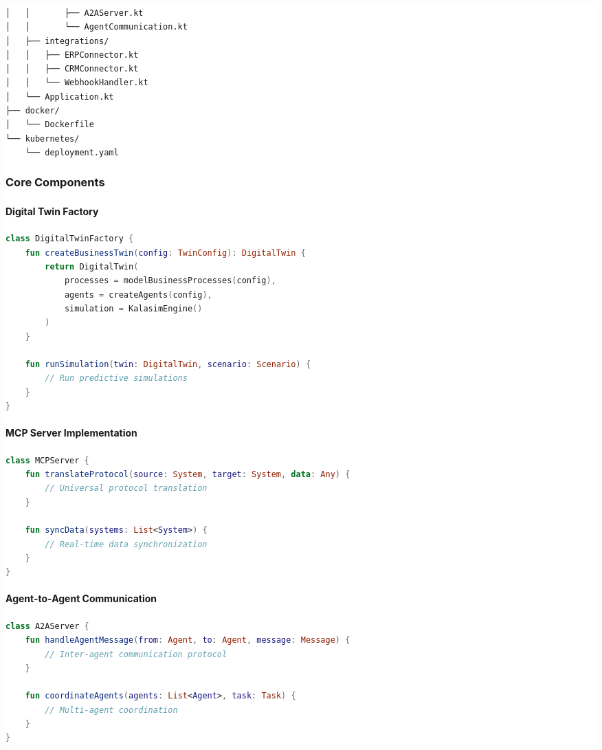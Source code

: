 ```
│   │       ├── A2AServer.kt
│   │       └── AgentCommunication.kt
│   ├── integrations/
│   │   ├── ERPConnector.kt
│   │   ├── CRMConnector.kt
│   │   └── WebhookHandler.kt
│   └── Application.kt
├── docker/
│   └── Dockerfile
└── kubernetes/
    └── deployment.yaml
```

### Core Components

#### Digital Twin Factory
```kotlin
class DigitalTwinFactory {
    fun createBusinessTwin(config: TwinConfig): DigitalTwin {
        return DigitalTwin(
            processes = modelBusinessProcesses(config),
            agents = createAgents(config),
            simulation = KalasimEngine()
        )
    }
    
    fun runSimulation(twin: DigitalTwin, scenario: Scenario) {
        // Run predictive simulations
    }
}
```

#### MCP Server Implementation
```kotlin
class MCPServer {
    fun translateProtocol(source: System, target: System, data: Any) {
        // Universal protocol translation
    }
    
    fun syncData(systems: List<System>) {
        // Real-time data synchronization
    }
}
```

#### Agent-to-Agent Communication
```kotlin
class A2AServer {
    fun handleAgentMessage(from: Agent, to: Agent, message: Message) {
        // Inter-agent communication protocol
    }
    
    fun coordinateAgents(agents: List<Agent>, task: Task) {
        // Multi-agent coordination
    }
}
```
